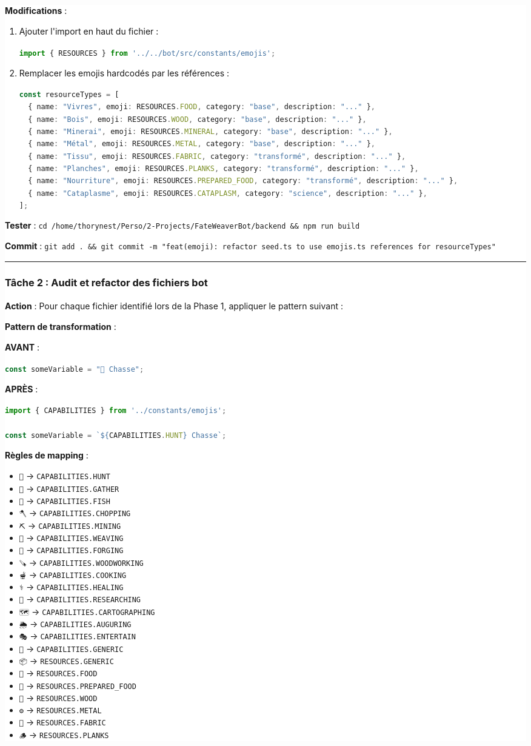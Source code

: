 **Modifications** :
1. Ajouter l'import en haut du fichier :
   ```typescript
   import { RESOURCES } from '../../bot/src/constants/emojis';
   ```

2. Remplacer les emojis hardcodés par les références :
   ```typescript
   const resourceTypes = [
     { name: "Vivres", emoji: RESOURCES.FOOD, category: "base", description: "..." },
     { name: "Bois", emoji: RESOURCES.WOOD, category: "base", description: "..." },
     { name: "Minerai", emoji: RESOURCES.MINERAL, category: "base", description: "..." },
     { name: "Métal", emoji: RESOURCES.METAL, category: "base", description: "..." },
     { name: "Tissu", emoji: RESOURCES.FABRIC, category: "transformé", description: "..." },
     { name: "Planches", emoji: RESOURCES.PLANKS, category: "transformé", description: "..." },
     { name: "Nourriture", emoji: RESOURCES.PREPARED_FOOD, category: "transformé", description: "..." },
     { name: "Cataplasme", emoji: RESOURCES.CATAPLASM, category: "science", description: "..." },
   ];
   ```

**Tester** : `cd /home/thorynest/Perso/2-Projects/FateWeaverBot/backend && npm run build`

**Commit** : `git add . && git commit -m "feat(emoji): refactor seed.ts to use emojis.ts references for resourceTypes"`

---

### Tâche 2 : Audit et refactor des fichiers bot

**Action** : Pour chaque fichier identifié lors de la Phase 1, appliquer le pattern suivant :

**Pattern de transformation** :

**AVANT** :
```typescript
const someVariable = "🏹 Chasse";
```

**APRÈS** :
```typescript
import { CAPABILITIES } from '../constants/emojis';

const someVariable = `${CAPABILITIES.HUNT} Chasse`;
```

**Règles de mapping** :
- `🏹` → `CAPABILITIES.HUNT`
- `🌿` → `CAPABILITIES.GATHER`
- `🎣` → `CAPABILITIES.FISH`
- `🪓` → `CAPABILITIES.CHOPPING`
- `⛏️` → `CAPABILITIES.MINING`
- `🧵` → `CAPABILITIES.WEAVING`
- `🔨` → `CAPABILITIES.FORGING`
- `🪚` → `CAPABILITIES.WOODWORKING`
- `🫕` → `CAPABILITIES.COOKING`
- `⚕️` → `CAPABILITIES.HEALING`
- `🔎` → `CAPABILITIES.RESEARCHING`
- `🗺️` → `CAPABILITIES.CARTOGRAPHING`
- `🌦️` → `CAPABILITIES.AUGURING`
- `🎭` → `CAPABILITIES.ENTERTAIN`
- `💪` → `CAPABILITIES.GENERIC`
- `📦` → `RESOURCES.GENERIC`
- `🌾` → `RESOURCES.FOOD`
- `🥞` → `RESOURCES.PREPARED_FOOD`
- `🌲` → `RESOURCES.WOOD`
- `⚙️` → `RESOURCES.METAL`
- `🧵` → `RESOURCES.FABRIC`
- `🪵` → `RESOURCES.PLANKS`